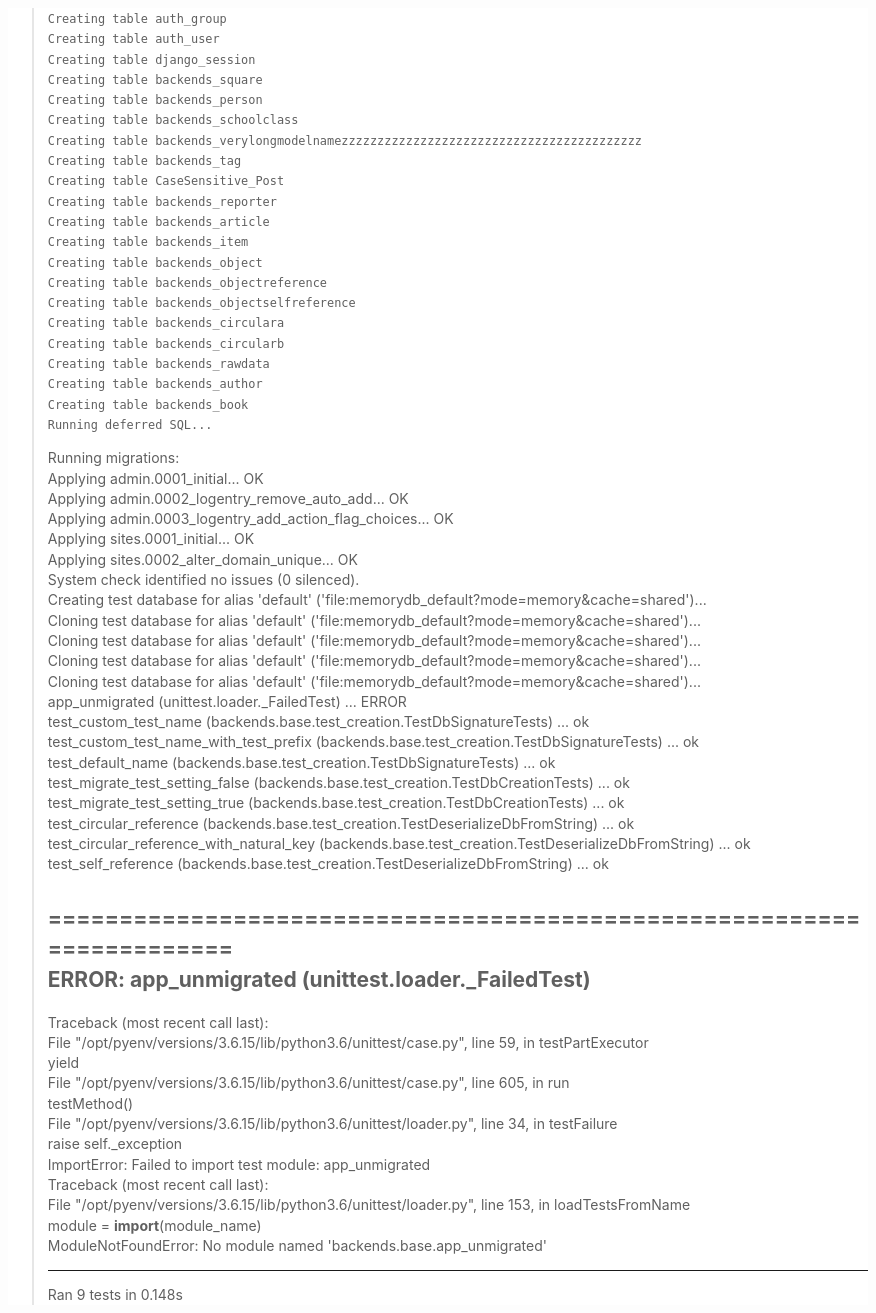 >     Creating table auth_group  
>     Creating table auth_user  
>     Creating table django_session  
>     Creating table backends_square  
>     Creating table backends_person  
>     Creating table backends_schoolclass  
>     Creating table backends_verylongmodelnamezzzzzzzzzzzzzzzzzzzzzzzzzzzzzzzzzzzzzzzzzz  
>     Creating table backends_tag  
>     Creating table CaseSensitive_Post  
>     Creating table backends_reporter  
>     Creating table backends_article  
>     Creating table backends_item  
>     Creating table backends_object  
>     Creating table backends_objectreference  
>     Creating table backends_objectselfreference  
>     Creating table backends_circulara  
>     Creating table backends_circularb  
>     Creating table backends_rawdata  
>     Creating table backends_author  
>     Creating table backends_book  
>     Running deferred SQL...  
> Running migrations:  
>   Applying admin.0001_initial... OK  
>   Applying admin.0002_logentry_remove_auto_add... OK  
>   Applying admin.0003_logentry_add_action_flag_choices... OK  
>   Applying sites.0001_initial... OK  
>   Applying sites.0002_alter_domain_unique... OK  
> System check identified no issues (0 silenced).  
> Creating test database for alias 'default' ('file:memorydb_default?mode=memory&cache=shared')...  
> Cloning test database for alias 'default' ('file:memorydb_default?mode=memory&cache=shared')...  
> Cloning test database for alias 'default' ('file:memorydb_default?mode=memory&cache=shared')...  
> Cloning test database for alias 'default' ('file:memorydb_default?mode=memory&cache=shared')...  
> Cloning test database for alias 'default' ('file:memorydb_default?mode=memory&cache=shared')...  
> app_unmigrated (unittest.loader._FailedTest) ... ERROR  
> test_custom_test_name (backends.base.test_creation.TestDbSignatureTests) ... ok  
> test_custom_test_name_with_test_prefix (backends.base.test_creation.TestDbSignatureTests) ... ok  
> test_default_name (backends.base.test_creation.TestDbSignatureTests) ... ok  
> test_migrate_test_setting_false (backends.base.test_creation.TestDbCreationTests) ... ok  
> test_migrate_test_setting_true (backends.base.test_creation.TestDbCreationTests) ... ok  
> test_circular_reference (backends.base.test_creation.TestDeserializeDbFromString) ... ok  
> test_circular_reference_with_natural_key (backends.base.test_creation.TestDeserializeDbFromString) ... ok  
> test_self_reference (backends.base.test_creation.TestDeserializeDbFromString) ... ok  
>   
> ======================================================================  
> ERROR: app_unmigrated (unittest.loader._FailedTest)  
> ----------------------------------------------------------------------  
> Traceback (most recent call last):  
>   File "/opt/pyenv/versions/3.6.15/lib/python3.6/unittest/case.py", line 59, in testPartExecutor  
>     yield  
>   File "/opt/pyenv/versions/3.6.15/lib/python3.6/unittest/case.py", line 605, in run  
>     testMethod()  
>   File "/opt/pyenv/versions/3.6.15/lib/python3.6/unittest/loader.py", line 34, in testFailure  
>     raise self._exception  
> ImportError: Failed to import test module: app_unmigrated  
> Traceback (most recent call last):  
>   File "/opt/pyenv/versions/3.6.15/lib/python3.6/unittest/loader.py", line 153, in loadTestsFromName  
>     module = __import__(module_name)  
> ModuleNotFoundError: No module named 'backends.base.app_unmigrated'  
>   
>   
> ----------------------------------------------------------------------  
> Ran 9 tests in 0.148s  